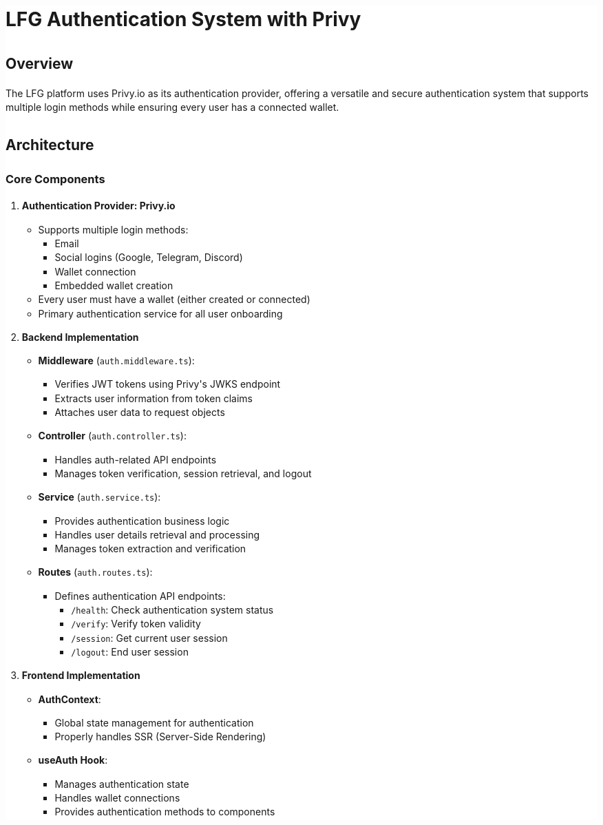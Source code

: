 # LFG Authentication System with Privy

## Overview

The LFG platform uses Privy.io as its authentication provider, offering a versatile and secure authentication system that supports multiple login methods while ensuring every user has a connected wallet.

## Architecture

### Core Components

1. **Authentication Provider: Privy.io**
   - Supports multiple login methods:
     - Email
     - Social logins (Google, Telegram, Discord)
     - Wallet connection
     - Embedded wallet creation
   - Every user must have a wallet (either created or connected)
   - Primary authentication service for all user onboarding

2. **Backend Implementation**
   - **Middleware** (`auth.middleware.ts`): 
     - Verifies JWT tokens using Privy's JWKS endpoint
     - Extracts user information from token claims
     - Attaches user data to request objects
   
   - **Controller** (`auth.controller.ts`): 
     - Handles auth-related API endpoints
     - Manages token verification, session retrieval, and logout
   
   - **Service** (`auth.service.ts`): 
     - Provides authentication business logic
     - Handles user details retrieval and processing
     - Manages token extraction and verification
   
   - **Routes** (`auth.routes.ts`): 
     - Defines authentication API endpoints:
       - `/health`: Check authentication system status
       - `/verify`: Verify token validity
       - `/session`: Get current user session
       - `/logout`: End user session

3. **Frontend Implementation**
   - **AuthContext**: 
     - Global state management for authentication
     - Properly handles SSR (Server-Side Rendering)
   
   - **useAuth Hook**: 
     - Manages authentication state
     - Handles wallet connections
     - Provides authentication methods to components
   